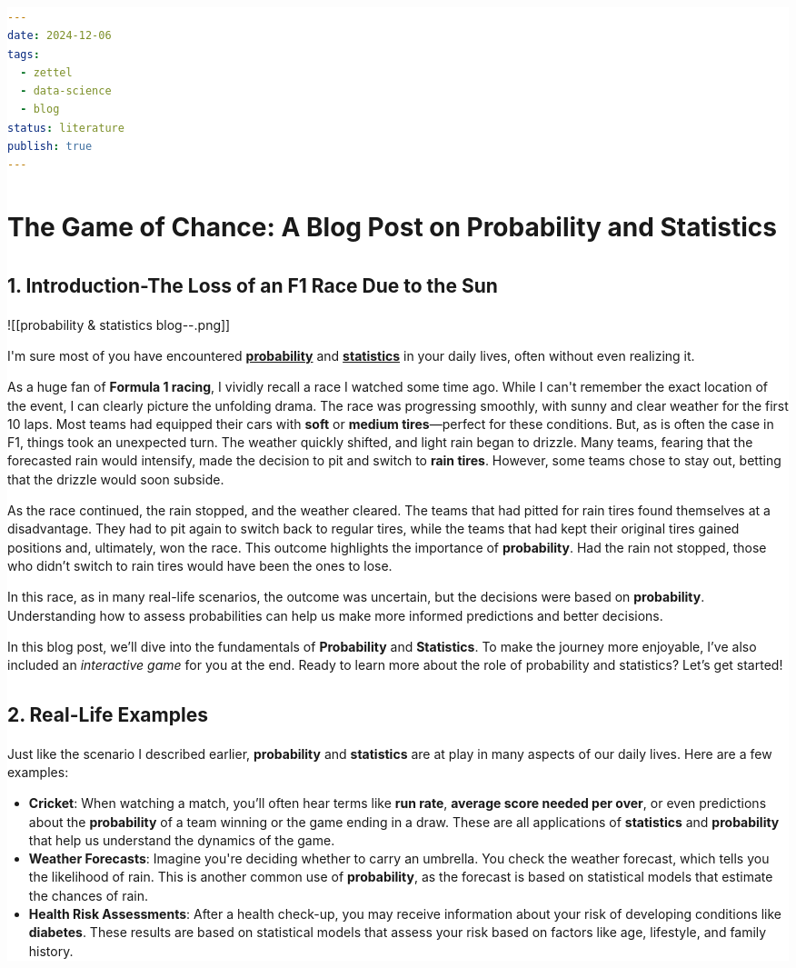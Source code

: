 ```yaml
---
date: 2024-12-06
tags:
  - zettel
  - data-science
  - blog
status: literature
publish: true
---
```

# The Game of Chance: A Blog Post on Probability and Statistics

## 1. Introduction-The Loss of an F1 Race Due to the Sun

![[probability & statistics blog--.png]]

I'm sure most of you have encountered **[probability](https://en.wikipedia.org/wiki/Probability)** and **[statistics](https://en.wikipedia.org/wiki/Statistics)** in your daily lives, often without even realizing it.

As a huge fan of **Formula 1 racing**, I vividly recall a race I watched some time ago. While I can't remember the exact location of the event, I can clearly picture the unfolding drama. The race was progressing smoothly, with sunny and clear weather for the first 10 laps. Most teams had equipped their cars with **soft** or **medium tires**—perfect for these conditions. But, as is often the case in F1, things took an unexpected turn. The weather quickly shifted, and light rain began to drizzle. Many teams, fearing that the forecasted rain would intensify, made the decision to pit and switch to **rain tires**. However, some teams chose to stay out, betting that the drizzle would soon subside.

As the race continued, the rain stopped, and the weather cleared. The teams that had pitted for rain tires found themselves at a disadvantage. They had to pit again to switch back to regular tires, while the teams that had kept their original tires gained positions and, ultimately, won the race. This outcome highlights the importance of **probability**. Had the rain not stopped, those who didn’t switch to rain tires would have been the ones to lose.

In this race, as in many real-life scenarios, the outcome was uncertain, but the decisions were based on **probability**. Understanding how to assess probabilities can help us make more informed predictions and better decisions.

In this blog post, we’ll dive into the fundamentals of **Probability** and **Statistics**. To make the journey more enjoyable, I’ve also included an _interactive game_ for you at the end. Ready to learn more about the role of probability and statistics? Let’s get started!

## 2. Real-Life Examples

Just like the scenario I described earlier, **probability** and **statistics** are at play in many aspects of our daily lives. Here are a few examples:

- **Cricket**: When watching a match, you’ll often hear terms like **run rate**, **average score needed per over**, or even predictions about the **probability** of a team winning or the game ending in a draw. These are all applications of **statistics** and **probability** that help us understand the dynamics of the game.
- **Weather Forecasts**: Imagine you're deciding whether to carry an umbrella. You check the weather forecast, which tells you the likelihood of rain. This is another common use of **probability**, as the forecast is based on statistical models that estimate the chances of rain.
- **Health Risk Assessments**: After a health check-up, you may receive information about your risk of developing conditions like **diabetes**. These results are based on statistical models that assess your risk based on factors like age, lifestyle, and family history.
